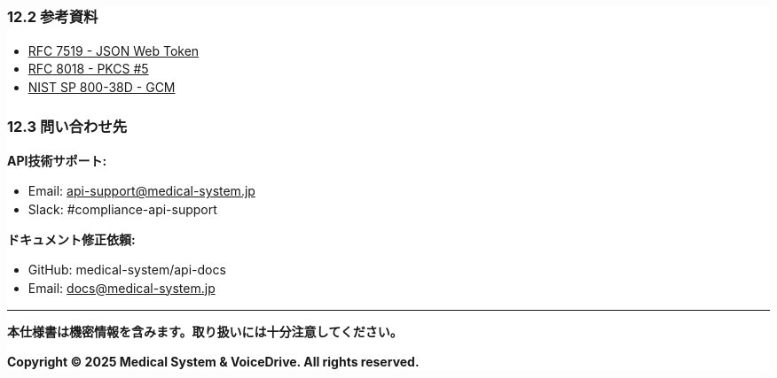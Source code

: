 ### 12.2 参考資料

- [RFC 7519 - JSON Web Token](https://tools.ietf.org/html/rfc7519)
- [RFC 8018 - PKCS #5](https://tools.ietf.org/html/rfc8018)
- [NIST SP 800-38D - GCM](https://nvlpubs.nist.gov/nistpubs/Legacy/SP/nistspecialpublication800-38d.pdf)

### 12.3 問い合わせ先

**API技術サポート:**
- Email: api-support@medical-system.jp
- Slack: #compliance-api-support

**ドキュメント修正依頼:**
- GitHub: medical-system/api-docs
- Email: docs@medical-system.jp

---

**本仕様書は機密情報を含みます。取り扱いには十分注意してください。**

**Copyright © 2025 Medical System & VoiceDrive. All rights reserved.**